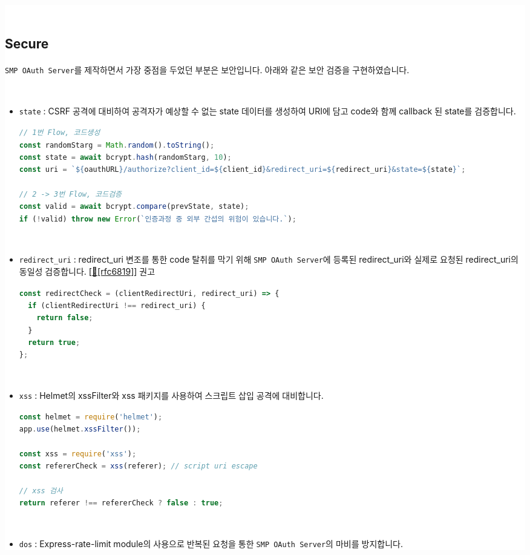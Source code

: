 <br>

## Secure

`SMP OAuth Server`를 제작하면서 가장 중점을 두었던 부분은 보안입니다.
아래와 같은 보안 검증을 구현하였습니다.

<br>

- `state` : CSRF 공격에 대비하여 공격자가 예상할 수 없는 state 데이터를 생성하여 URI에 담고 code와 함께 callback 된 state를 검증합니다.

  ```javascript
  // 1번 Flow, 코드생성
  const randomStarg = Math.random().toString();
  const state = await bcrypt.hash(randomStarg, 10);
  const uri = `${oauthURL}/authorize?client_id=${client_id}&redirect_uri=${redirect_uri}&state=${state}`;

  // 2 -> 3번 Flow, 코드검증
  const valid = await bcrypt.compare(prevState, state);
  if (!valid) throw new Error(`인증과정 중 외부 간섭의 위험이 있습니다.`);
  ```

<br>

- `redirect_uri` : redirect_uri 변조를 통한 code 탈취를 막기 위해 `SMP OAuth Server`에 등록된 redirect_uri와 실제로 요청된 redirect_uri의 동일성 검증합니다.
  [[📑[rfc6819]](https://datatracker.ietf.org/doc/html/rfc6819#section-5.2.3.5)] 권고

  ```javascript
  const redirectCheck = (clientRedirectUri, redirect_uri) => {
    if (clientRedirectUri !== redirect_uri) {
      return false;
    }
    return true;
  };
  ```

<br>

- `xss` : Helmet의 xssFilter와 xss 패키지를 사용하여 스크립트 삽입 공격에 대비합니다.

  ```javascript
  const helmet = require('helmet');
  app.use(helmet.xssFilter());

  const xss = require('xss');
  const refererCheck = xss(referer); // script uri escape

  // xss 검사
  return referer !== refererCheck ? false : true;
  ```

<br>

- `dos` : Express-rate-limit module의 사용으로 반복된 요청을 통한 `SMP OAuth Server`의 마비를 방지합니다.
